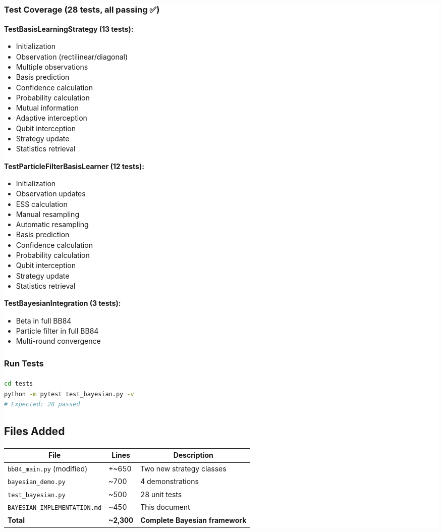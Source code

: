 ### Test Coverage (28 tests, all passing ✅)

**TestBasisLearningStrategy (13 tests):**
- Initialization
- Observation (rectilinear/diagonal)
- Multiple observations
- Basis prediction
- Confidence calculation
- Probability calculation
- Mutual information
- Adaptive interception
- Qubit interception
- Strategy update
- Statistics retrieval

**TestParticleFilterBasisLearner (12 tests):**
- Initialization
- Observation updates
- ESS calculation
- Manual resampling
- Automatic resampling
- Basis prediction
- Confidence calculation
- Probability calculation
- Qubit interception
- Strategy update
- Statistics retrieval

**TestBayesianIntegration (3 tests):**
- Beta in full BB84
- Particle filter in full BB84
- Multi-round convergence

### Run Tests
```bash
cd tests
python -m pytest test_bayesian.py -v
# Expected: 28 passed
```

## Files Added

| File | Lines | Description |
|------|-------|-------------|
| `bb84_main.py` (modified) | +~650 | Two new strategy classes |
| `bayesian_demo.py` | ~700 | 4 demonstrations |
| `test_bayesian.py` | ~500 | 28 unit tests |
| `BAYESIAN_IMPLEMENTATION.md` | ~450 | This document |
| **Total** | **~2,300** | **Complete Bayesian framework** |
